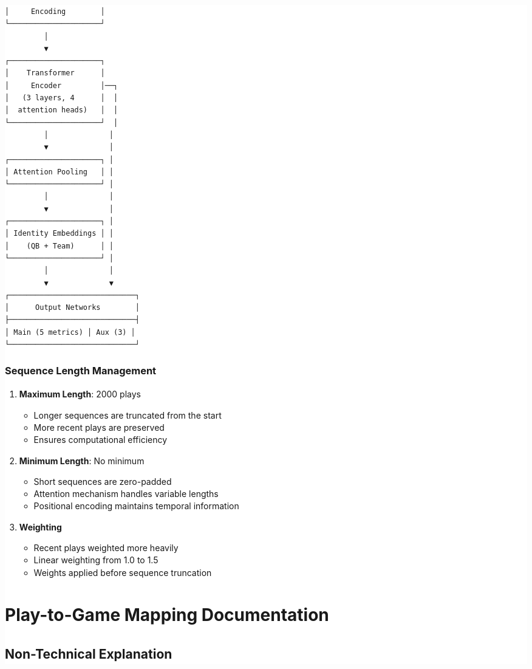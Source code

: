 ```
│     Encoding        │
└─────────────────────┘
         │
         ▼
┌─────────────────────┐
│    Transformer      │
│     Encoder         │──┐
│   (3 layers, 4      │  │
│  attention heads)   │  │
└─────────────────────┘  │
         │              │
         ▼              │
┌─────────────────────┐ │
│ Attention Pooling   │ │
└─────────────────────┘ │
         │              │
         ▼              │
┌─────────────────────┐ │
│ Identity Embeddings │ │
│    (QB + Team)      │ │
└─────────────────────┘ │
         │              │
         ▼              ▼
┌─────────────────────────────┐
│      Output Networks        │
├─────────────────────────────┤
│ Main (5 metrics) │ Aux (3) │
└─────────────────────────────┘
```

### Sequence Length Management
1. **Maximum Length**: 2000 plays
   - Longer sequences are truncated from the start
   - More recent plays are preserved
   - Ensures computational efficiency

2. **Minimum Length**: No minimum
   - Short sequences are zero-padded
   - Attention mechanism handles variable lengths
   - Positional encoding maintains temporal information

3. **Weighting**
   - Recent plays weighted more heavily
   - Linear weighting from 1.0 to 1.5
   - Weights applied before sequence truncation

# Play-to-Game Mapping Documentation

## Non-Technical Explanation
